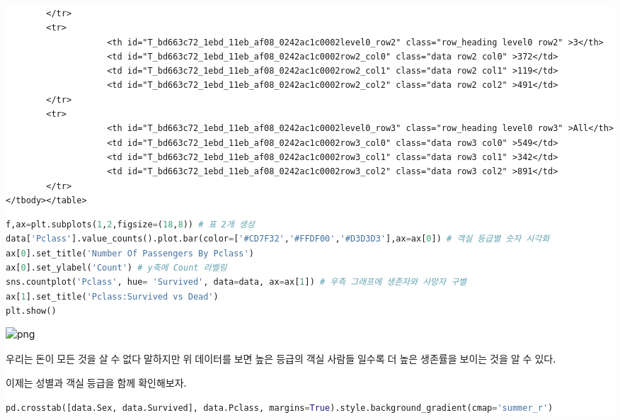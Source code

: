             </tr>
            <tr>
                        <th id="T_bd663c72_1ebd_11eb_af08_0242ac1c0002level0_row2" class="row_heading level0 row2" >3</th>
                        <td id="T_bd663c72_1ebd_11eb_af08_0242ac1c0002row2_col0" class="data row2 col0" >372</td>
                        <td id="T_bd663c72_1ebd_11eb_af08_0242ac1c0002row2_col1" class="data row2 col1" >119</td>
                        <td id="T_bd663c72_1ebd_11eb_af08_0242ac1c0002row2_col2" class="data row2 col2" >491</td>
            </tr>
            <tr>
                        <th id="T_bd663c72_1ebd_11eb_af08_0242ac1c0002level0_row3" class="row_heading level0 row3" >All</th>
                        <td id="T_bd663c72_1ebd_11eb_af08_0242ac1c0002row3_col0" class="data row3 col0" >549</td>
                        <td id="T_bd663c72_1ebd_11eb_af08_0242ac1c0002row3_col1" class="data row3 col1" >342</td>
                        <td id="T_bd663c72_1ebd_11eb_af08_0242ac1c0002row3_col2" class="data row3 col2" >891</td>
            </tr>
    </tbody></table>




```python
f,ax=plt.subplots(1,2,figsize=(18,8)) # 표 2개 생성 
data['Pclass'].value_counts().plot.bar(color=['#CD7F32','#FFDF00','#D3D3D3'],ax=ax[0]) # 객실 등급별 숫자 시각화
ax[0].set_title('Number Of Passengers By Pclass')
ax[0].set_ylabel('Count') # y축에 Count 라벨링 
sns.countplot('Pclass', hue= 'Survived', data=data, ax=ax[1]) # 우측 그래프에 생존자와 사망자 구별
ax[1].set_title('Pclass:Survived vs Dead')
plt.show()

```


![png](/image/output_28_0.png)


우리는 돈이 모든 것을 살 수 없다 말하지만 위 데이터를 보면 높은 등급의 객실 사람들 일수록 더 높은 생존률을 보이는 것을 알 수 있다. 

이제는 성별과 객실 등급을 함께 확인해보자. 


```python
pd.crosstab([data.Sex, data.Survived], data.Pclass, margins=True).style.background_gradient(cmap='summer_r')

```




<style  type="text/css" >
#T_bd9cba4a_1ebd_11eb_af08_0242ac1c0002row0_col0,#T_bd9cba4a_1ebd_11eb_af08_0242ac1c0002row0_col1,#T_bd9cba4a_1ebd_11eb_af08_0242ac1c0002row0_col3,#T_bd9cba4a_1ebd_11eb_af08_0242ac1c0002row3_col2{
            background-color:  #ffff66;
            color:  #000000;
        }#T_bd9cba4a_1ebd_11eb_af08_0242ac1c0002row0_col2,#T_bd9cba4a_1ebd_11eb_af08_0242ac1c0002row1_col2{
            background-color:  #f1f866;
            color:  #000000;
        }#T_bd9cba4a_1ebd_11eb_af08_0242ac1c0002row1_col0{
            background-color:  #96cb66;
            color:  #000000;
        }#T_bd9cba4a_1ebd_11eb_af08_0242ac1c0002row1_col1{
            background-color:  #a3d166;
            color:  #000000;
        }#T_bd9cba4a_1ebd_11eb_af08_0242ac1c0002row1_col3{
            background-color:  #cfe766;
            color:  #000000;
        }#T_bd9cba4a_1ebd_11eb_af08_0242ac1c0002row2_col0{
            background-color:  #a7d366;
            color:  #000000;
        }#T_bd9cba4a_1ebd_11eb_af08_0242ac1c0002row2_col1,#T_bd9cba4a_1ebd_11eb_af08_0242ac1c0002row2_col3{